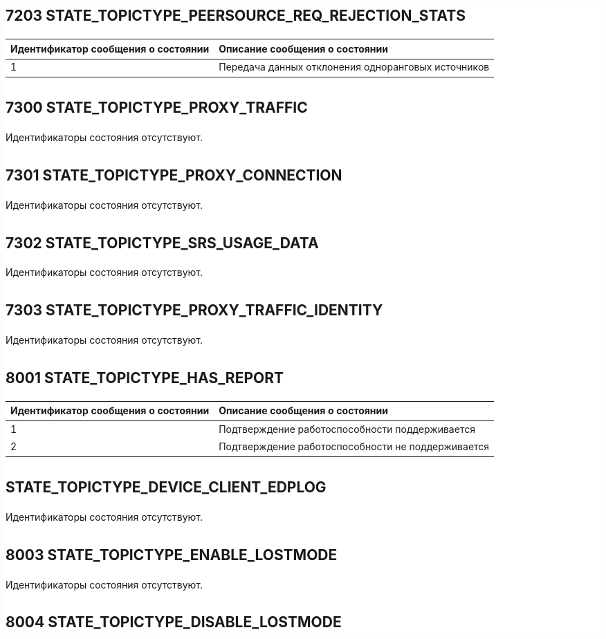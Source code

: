 ## <a name="7203-state_topictype_peersource_req_rejection_stats"></a>7203 STATE_TOPICTYPE_PEERSOURCE_REQ_REJECTION_STATS

|     Идентификатор сообщения о состоянии     |  Описание сообщения о состоянии |
|:-------------|:------|
| 1 |Передача данных отклонения одноранговых источников     |

## <a name="7300-state_topictype_proxy_traffic"></a>7300 STATE_TOPICTYPE_PROXY_TRAFFIC

Идентификаторы состояния отсутствуют.

## <a name="7301-state_topictype_proxy_connection"></a>7301 STATE_TOPICTYPE_PROXY_CONNECTION

Идентификаторы состояния отсутствуют.

## <a name="7302-state_topictype_srs_usage_data"></a>7302 STATE_TOPICTYPE_SRS_USAGE_DATA

Идентификаторы состояния отсутствуют.

## <a name="7303-state_topictype_proxy_traffic_identity"></a>7303 STATE_TOPICTYPE_PROXY_TRAFFIC_IDENTITY

Идентификаторы состояния отсутствуют.

## <a name="8001-state_topictype_has_report"></a>8001 STATE_TOPICTYPE_HAS_REPORT

|     Идентификатор сообщения о состоянии     |  Описание сообщения о состоянии |
|:-------------|:------|
| 1 |Подтверждение работоспособности поддерживается      |
| 2 |Подтверждение работоспособности не поддерживается      |

## <a name="state_topictype_device_client_edplog"></a>STATE_TOPICTYPE_DEVICE_CLIENT_EDPLOG

Идентификаторы состояния отсутствуют.

## <a name="8003-state_topictype_enable_lostmode"></a>8003 STATE_TOPICTYPE_ENABLE_LOSTMODE

Идентификаторы состояния отсутствуют.

## <a name="8004-state_topictype_disable_lostmode"></a>8004 STATE_TOPICTYPE_DISABLE_LOSTMODE
